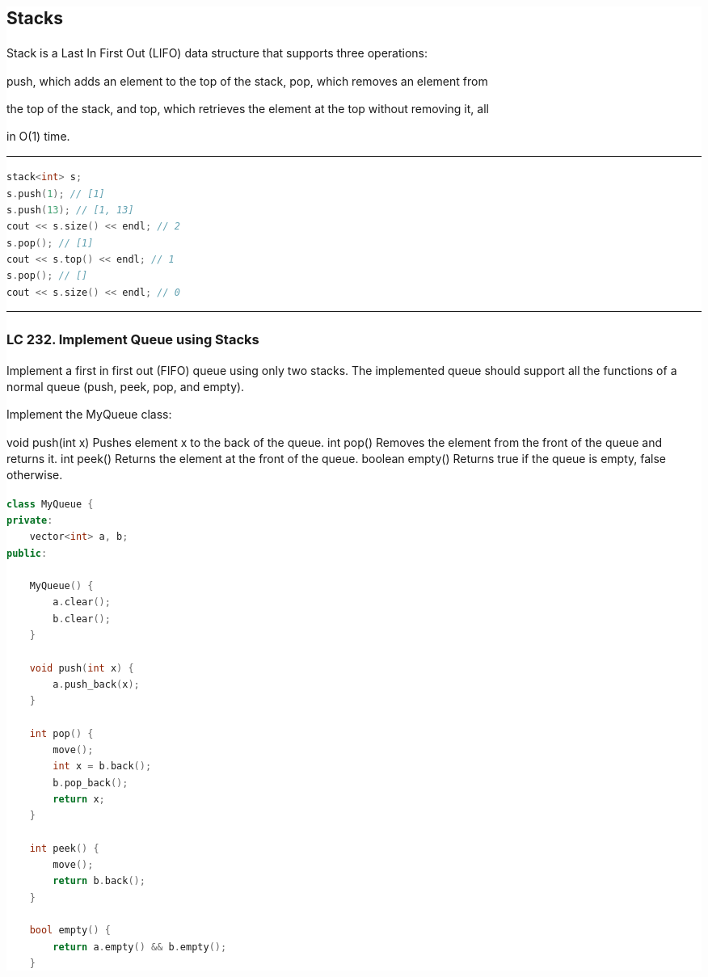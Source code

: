 ## Stacks

Stack is a Last In First Out (LIFO) data structure that supports three operations:

push, which adds an element to the top of the stack, pop, which removes an element from

the top of the stack, and top, which retrieves the element at the top without removing it, all

in O(1) time.
___________
```cpp
stack<int> s;
s.push(1); // [1]
s.push(13); // [1, 13]
cout << s.size() << endl; // 2
s.pop(); // [1]
cout << s.top() << endl; // 1
s.pop(); // []
cout << s.size() << endl; // 0
```


_________


### LC 232. Implement Queue using Stacks
Implement a first in first out (FIFO) queue using only two stacks. The implemented queue should support all the functions of a normal queue (push, peek, pop, and empty).

Implement the MyQueue class:

void push(int x) Pushes element x to the back of the queue.
int pop() Removes the element from the front of the queue and returns it.
int peek() Returns the element at the front of the queue.
boolean empty() Returns true if the queue is empty, false otherwise.

```cpp
class MyQueue {
private:
    vector<int> a, b;
public:

    MyQueue() {
        a.clear();
        b.clear();
    }
    
    void push(int x) {
        a.push_back(x);
    }
    
    int pop() {
        move();
        int x = b.back();
        b.pop_back();
        return x;
    }
    
    int peek() {
        move();
        return b.back();
    }
    
    bool empty() {
        return a.empty() && b.empty();
    }

```